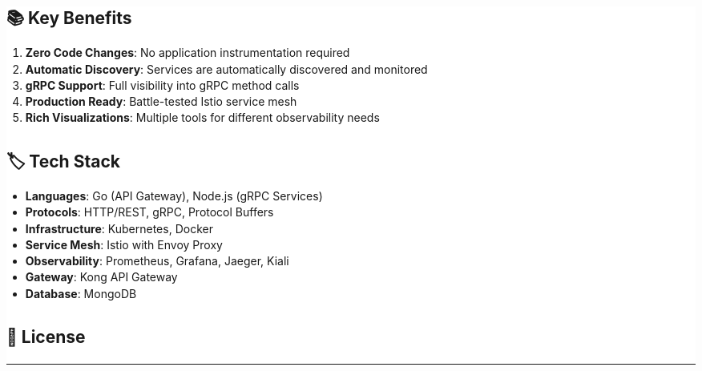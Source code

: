 ## 📚 Key Benefits

1. **Zero Code Changes**: No application instrumentation required
2. **Automatic Discovery**: Services are automatically discovered and monitored  
3. **gRPC Support**: Full visibility into gRPC method calls
4. **Production Ready**: Battle-tested Istio service mesh
5. **Rich Visualizations**: Multiple tools for different observability needs

## 🏷️ Tech Stack

- **Languages**: Go (API Gateway), Node.js (gRPC Services)
- **Protocols**: HTTP/REST, gRPC, Protocol Buffers
- **Infrastructure**: Kubernetes, Docker
- **Service Mesh**: Istio with Envoy Proxy
- **Observability**: Prometheus, Grafana, Jaeger, Kiali
- **Gateway**: Kong API Gateway
- **Database**: MongoDB

## 📄 License

---